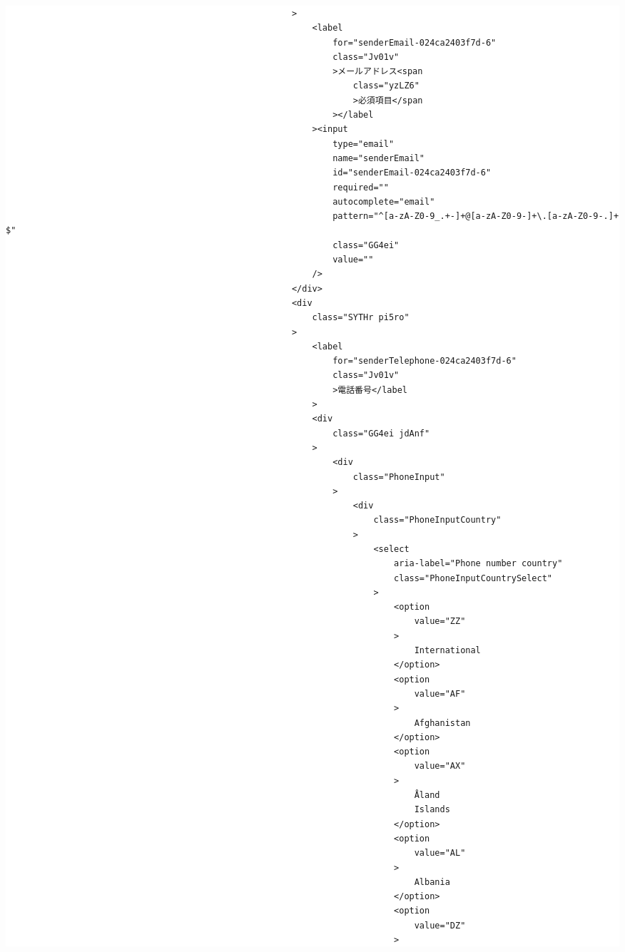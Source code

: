                                                             >
                                                                <label
                                                                    for="senderEmail-024ca2403f7d-6"
                                                                    class="Jv01v"
                                                                    >メールアドレス<span
                                                                        class="yzLZ6"
                                                                        >必須項目</span
                                                                    ></label
                                                                ><input
                                                                    type="email"
                                                                    name="senderEmail"
                                                                    id="senderEmail-024ca2403f7d-6"
                                                                    required=""
                                                                    autocomplete="email"
                                                                    pattern="^[a-zA-Z0-9_.+-]+@[a-zA-Z0-9-]+\.[a-zA-Z0-9-.]+$"
                                                                    class="GG4ei"
                                                                    value=""
                                                                />
                                                            </div>
                                                            <div
                                                                class="SYTHr pi5ro"
                                                            >
                                                                <label
                                                                    for="senderTelephone-024ca2403f7d-6"
                                                                    class="Jv01v"
                                                                    >電話番号</label
                                                                >
                                                                <div
                                                                    class="GG4ei jdAnf"
                                                                >
                                                                    <div
                                                                        class="PhoneInput"
                                                                    >
                                                                        <div
                                                                            class="PhoneInputCountry"
                                                                        >
                                                                            <select
                                                                                aria-label="Phone number country"
                                                                                class="PhoneInputCountrySelect"
                                                                            >
                                                                                <option
                                                                                    value="ZZ"
                                                                                >
                                                                                    International
                                                                                </option>
                                                                                <option
                                                                                    value="AF"
                                                                                >
                                                                                    Afghanistan
                                                                                </option>
                                                                                <option
                                                                                    value="AX"
                                                                                >
                                                                                    Åland
                                                                                    Islands
                                                                                </option>
                                                                                <option
                                                                                    value="AL"
                                                                                >
                                                                                    Albania
                                                                                </option>
                                                                                <option
                                                                                    value="DZ"
                                                                                >